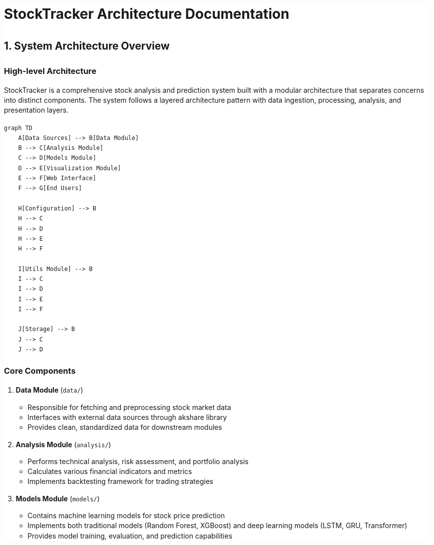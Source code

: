 # StockTracker Architecture Documentation

## 1. System Architecture Overview

### High-level Architecture

StockTracker is a comprehensive stock analysis and prediction system built with a modular architecture that separates concerns into distinct components. The system follows a layered architecture pattern with data ingestion, processing, analysis, and presentation layers.

```mermaid
graph TD
    A[Data Sources] --> B[Data Module]
    B --> C[Analysis Module]
    C --> D[Models Module]
    D --> E[Visualization Module]
    E --> F[Web Interface]
    F --> G[End Users]
    
    H[Configuration] --> B
    H --> C
    H --> D
    H --> E
    H --> F
    
    I[Utils Module] --> B
    I --> C
    I --> D
    I --> E
    I --> F
    
    J[Storage] --> B
    J --> C
    J --> D
```

### Core Components

1. **Data Module** (`data/`)
   - Responsible for fetching and preprocessing stock market data
   - Interfaces with external data sources through akshare library
   - Provides clean, standardized data for downstream modules

2. **Analysis Module** (`analysis/`)
   - Performs technical analysis, risk assessment, and portfolio analysis
   - Calculates various financial indicators and metrics
   - Implements backtesting framework for trading strategies

3. **Models Module** (`models/`)
   - Contains machine learning models for stock price prediction
   - Implements both traditional models (Random Forest, XGBoost) and deep learning models (LSTM, GRU, Transformer)
   - Provides model training, evaluation, and prediction capabilities
